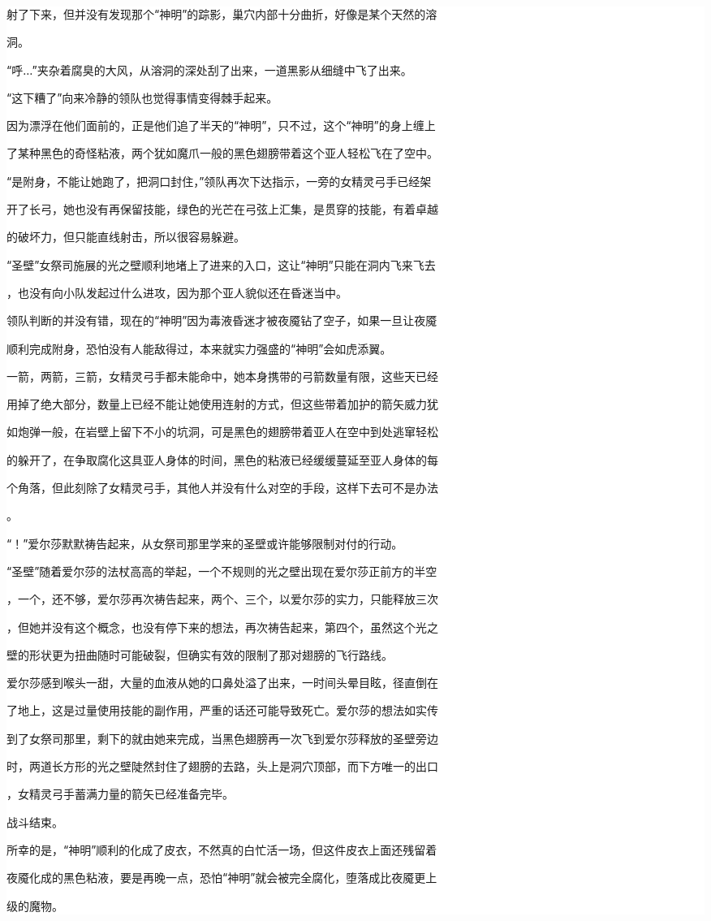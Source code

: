 射了下来，但并没有发现那个“神明”的踪影，巢穴内部十分曲折，好像是某个天然的溶

洞。

“呼…”夹杂着腐臭的大风，从溶洞的深处刮了出来，一道黑影从细缝中飞了出来。

“这下糟了”向来冷静的领队也觉得事情变得棘手起来。

因为漂浮在他们面前的，正是他们追了半天的“神明”，只不过，这个“神明”的身上缠上

了某种黑色的奇怪粘液，两个犹如魔爪一般的黑色翅膀带着这个亚人轻松飞在了空中。

“是附身，不能让她跑了，把洞口封住，”领队再次下达指示，一旁的女精灵弓手已经架

开了长弓，她也没有再保留技能，绿色的光芒在弓弦上汇集，是贯穿的技能，有着卓越

的破坏力，但只能直线射击，所以很容易躲避。

“圣壁”女祭司施展的光之壁顺利地堵上了进来的入口，这让“神明”只能在洞内飞来飞去

，也没有向小队发起过什么进攻，因为那个亚人貌似还在昏迷当中。

领队判断的并没有错，现在的“神明”因为毒液昏迷才被夜魇钻了空子，如果一旦让夜魇

顺利完成附身，恐怕没有人能敌得过，本来就实力强盛的“神明”会如虎添翼。

一箭，两箭，三箭，女精灵弓手都未能命中，她本身携带的弓箭数量有限，这些天已经

用掉了绝大部分，数量上已经不能让她使用连射的方式，但这些带着加护的箭矢威力犹

如炮弹一般，在岩壁上留下不小的坑洞，可是黑色的翅膀带着亚人在空中到处逃窜轻松

的躲开了，在争取腐化这具亚人身体的时间，黑色的粘液已经缓缓蔓延至亚人身体的每

个角落，但此刻除了女精灵弓手，其他人并没有什么对空的手段，这样下去可不是办法

。

“！”爱尔莎默默祷告起来，从女祭司那里学来的圣壁或许能够限制对付的行动。

“圣壁”随着爱尔莎的法杖高高的举起，一个不规则的光之壁出现在爱尔莎正前方的半空

，一个，还不够，爱尔莎再次祷告起来，两个、三个，以爱尔莎的实力，只能释放三次

，但她并没有这个概念，也没有停下来的想法，再次祷告起来，第四个，虽然这个光之

壁的形状更为扭曲随时可能破裂，但确实有效的限制了那对翅膀的飞行路线。

爱尔莎感到喉头一甜，大量的血液从她的口鼻处溢了出来，一时间头晕目眩，径直倒在

了地上，这是过量使用技能的副作用，严重的话还可能导致死亡。爱尔莎的想法如实传

到了女祭司那里，剩下的就由她来完成，当黑色翅膀再一次飞到爱尔莎释放的圣壁旁边

时，两道长方形的光之壁陡然封住了翅膀的去路，头上是洞穴顶部，而下方唯一的出口

，女精灵弓手蓄满力量的箭矢已经准备完毕。

战斗结束。

所幸的是，“神明”顺利的化成了皮衣，不然真的白忙活一场，但这件皮衣上面还残留着

夜魇化成的黑色粘液，要是再晚一点，恐怕“神明”就会被完全腐化，堕落成比夜魇更上

级的魔物。
